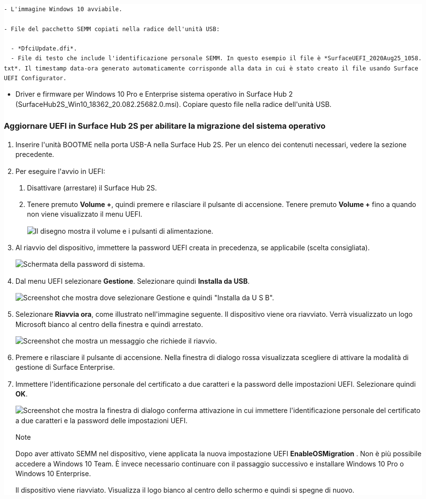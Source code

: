     - L'immagine Windows 10 avviabile.

    - File del pacchetto SEMM copiati nella radice dell'unità USB:

      - *DfciUpdate.dfi*.
      - File di testo che include l'identificazione personale SEMM. In questo esempio il file è *SurfaceUEFI_2020Aug25_1058.txt*. Il timestamp data-ora generato automaticamente corrisponde alla data in cui è stato creato il file usando Surface UEFI Configurator.

   - Driver e firmware per Windows 10 Pro e Enterprise sistema operativo in Surface Hub 2 (SurfaceHub2S_Win10_18362_20.082.25682.0.msi). Copiare questo file nella radice dell'unità USB.

### <a name="update-uefi-on-surface-hub-2s-to-enable-os-migration"></a>Aggiornare UEFI in Surface Hub 2S per abilitare la migrazione del sistema operativo

1. Inserire l'unità BOOTME nella porta USB-A nella Surface Hub 2S. Per un elenco dei contenuti necessari, vedere la sezione precedente.

1. Per eseguire l'avvio in UEFI:

   1. Disattivare (arrestare) il Surface Hub 2S.
   1. Tenere premuto **Volume +**, quindi premere e rilasciare il pulsante di accensione. Tenere premuto **Volume +** fino a quando non viene visualizzato il menu UEFI.

      ![Il disegno mostra il volume e i pulsanti di alimentazione.](images/shm-fig20.png)

3. Al riavvio del dispositivo, immettere la password UEFI creata in precedenza, se applicabile (scelta consigliata).

   ![Schermata della password di sistema.](images/shm-fig22.png)

4. Dal menu UEFI selezionare **Gestione**. Selezionare quindi  **Installa da USB**.

   ![Screenshot che mostra dove selezionare Gestione e quindi "Installa da U S B".](images/shm-fig21.png)

5. Selezionare **Riavvia ora**, come illustrato nell'immagine seguente. Il dispositivo viene ora riavviato. Verrà visualizzato un logo Microsoft bianco al centro della finestra e quindi arrestato.

   ![Screenshot che mostra un messaggio che richiede il riavvio.](images/shm-fig25.png)

6. Premere e rilasciare il pulsante di accensione. Nella finestra di dialogo rossa visualizzata scegliere di attivare la modalità di gestione di Surface Enterprise.

7. Immettere l'identificazione personale del certificato a due caratteri e la password delle impostazioni UEFI. Selezionare quindi **OK**.

   ![Screenshot che mostra la finestra di dialogo conferma attivazione in cui immettere l'identificazione personale del certificato a due caratteri e la password delle impostazioni UEFI.](images/shm-fig23.png)

   > [!NOTE]
   > Dopo aver attivato SEMM nel dispositivo, viene applicata la nuova impostazione UEFI **EnableOSMigration** . Non è più possibile accedere a Windows 10 Team. È invece necessario continuare con il passaggio successivo e installare Windows 10 Pro o Windows 10 Enterprise.

   Il dispositivo viene riavviato. Visualizza il logo bianco al centro dello schermo e quindi si spegne di nuovo.
